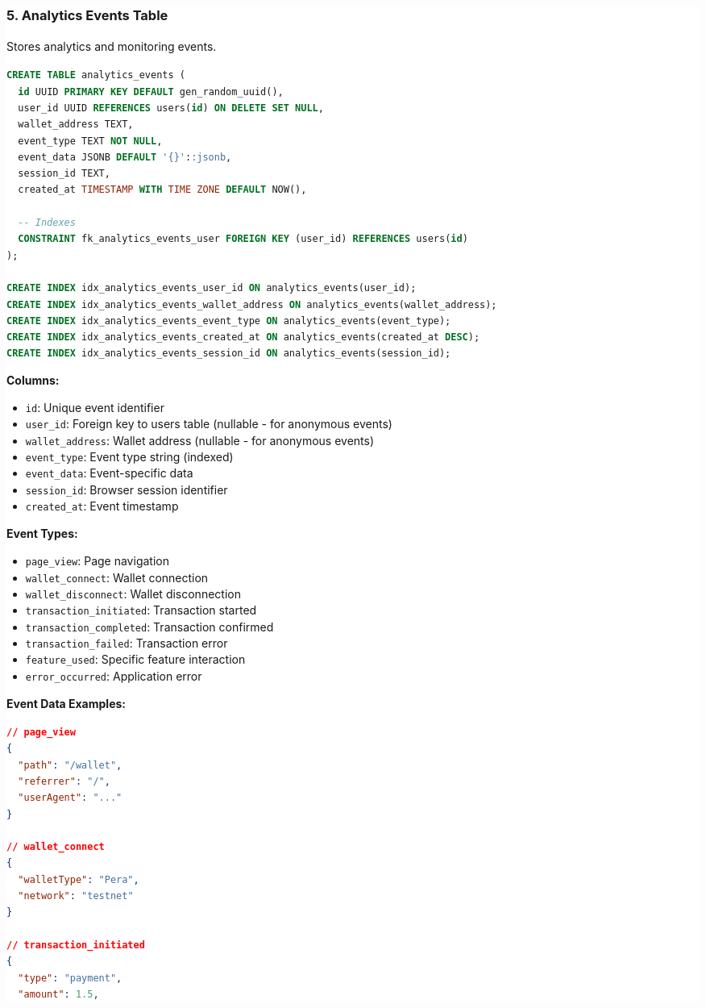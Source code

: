 
### 5. Analytics Events Table

Stores analytics and monitoring events.

```sql
CREATE TABLE analytics_events (
  id UUID PRIMARY KEY DEFAULT gen_random_uuid(),
  user_id UUID REFERENCES users(id) ON DELETE SET NULL,
  wallet_address TEXT,
  event_type TEXT NOT NULL,
  event_data JSONB DEFAULT '{}'::jsonb,
  session_id TEXT,
  created_at TIMESTAMP WITH TIME ZONE DEFAULT NOW(),

  -- Indexes
  CONSTRAINT fk_analytics_events_user FOREIGN KEY (user_id) REFERENCES users(id)
);

CREATE INDEX idx_analytics_events_user_id ON analytics_events(user_id);
CREATE INDEX idx_analytics_events_wallet_address ON analytics_events(wallet_address);
CREATE INDEX idx_analytics_events_event_type ON analytics_events(event_type);
CREATE INDEX idx_analytics_events_created_at ON analytics_events(created_at DESC);
CREATE INDEX idx_analytics_events_session_id ON analytics_events(session_id);
```

**Columns:**

- `id`: Unique event identifier
- `user_id`: Foreign key to users table (nullable - for anonymous events)
- `wallet_address`: Wallet address (nullable - for anonymous events)
- `event_type`: Event type string (indexed)
- `event_data`: Event-specific data
- `session_id`: Browser session identifier
- `created_at`: Event timestamp

**Event Types:**

- `page_view`: Page navigation
- `wallet_connect`: Wallet connection
- `wallet_disconnect`: Wallet disconnection
- `transaction_initiated`: Transaction started
- `transaction_completed`: Transaction confirmed
- `transaction_failed`: Transaction error
- `feature_used`: Specific feature interaction
- `error_occurred`: Application error

**Event Data Examples:**

```json
// page_view
{
  "path": "/wallet",
  "referrer": "/",
  "userAgent": "..."
}

// wallet_connect
{
  "walletType": "Pera",
  "network": "testnet"
}

// transaction_initiated
{
  "type": "payment",
  "amount": 1.5,
```